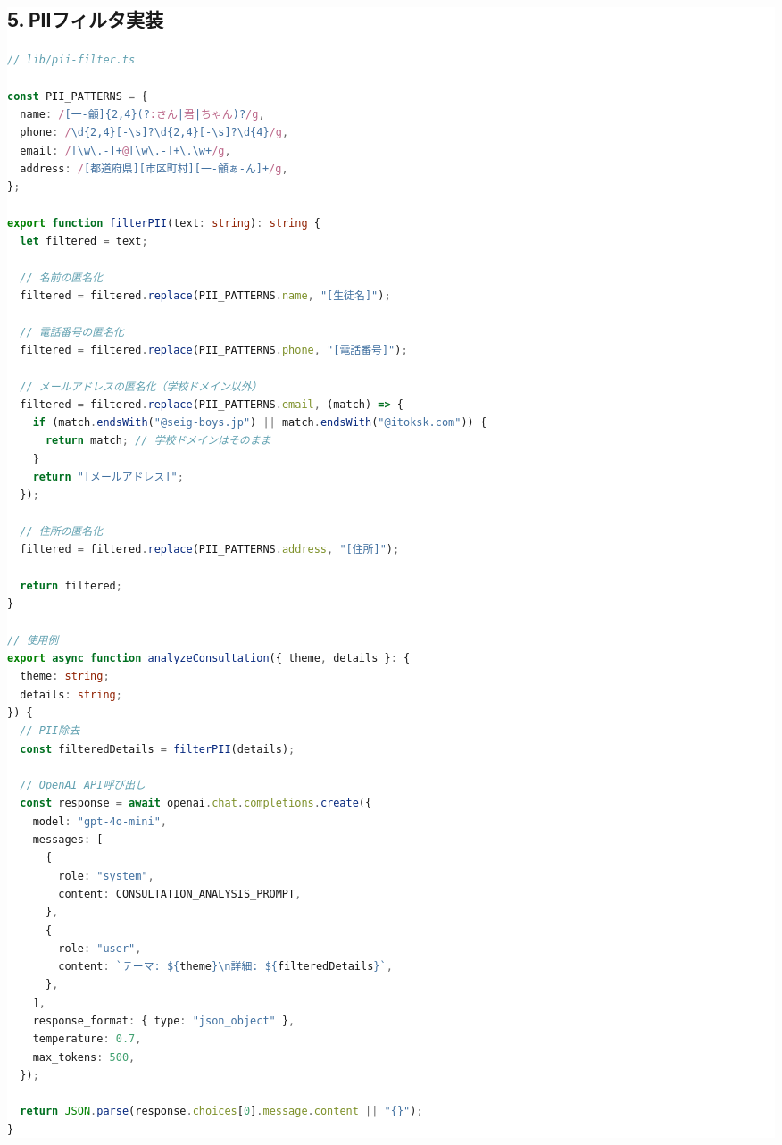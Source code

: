 ## 5. PIIフィルタ実装

```typescript
// lib/pii-filter.ts

const PII_PATTERNS = {
  name: /[一-龥]{2,4}(?:さん|君|ちゃん)?/g,
  phone: /\d{2,4}[-\s]?\d{2,4}[-\s]?\d{4}/g,
  email: /[\w\.-]+@[\w\.-]+\.\w+/g,
  address: /[都道府県][市区町村][一-龥ぁ-ん]+/g,
};

export function filterPII(text: string): string {
  let filtered = text;

  // 名前の匿名化
  filtered = filtered.replace(PII_PATTERNS.name, "[生徒名]");

  // 電話番号の匿名化
  filtered = filtered.replace(PII_PATTERNS.phone, "[電話番号]");

  // メールアドレスの匿名化（学校ドメイン以外）
  filtered = filtered.replace(PII_PATTERNS.email, (match) => {
    if (match.endsWith("@seig-boys.jp") || match.endsWith("@itoksk.com")) {
      return match; // 学校ドメインはそのまま
    }
    return "[メールアドレス]";
  });

  // 住所の匿名化
  filtered = filtered.replace(PII_PATTERNS.address, "[住所]");

  return filtered;
}

// 使用例
export async function analyzeConsultation({ theme, details }: {
  theme: string;
  details: string;
}) {
  // PII除去
  const filteredDetails = filterPII(details);

  // OpenAI API呼び出し
  const response = await openai.chat.completions.create({
    model: "gpt-4o-mini",
    messages: [
      {
        role: "system",
        content: CONSULTATION_ANALYSIS_PROMPT,
      },
      {
        role: "user",
        content: `テーマ: ${theme}\n詳細: ${filteredDetails}`,
      },
    ],
    response_format: { type: "json_object" },
    temperature: 0.7,
    max_tokens: 500,
  });

  return JSON.parse(response.choices[0].message.content || "{}");
}
```